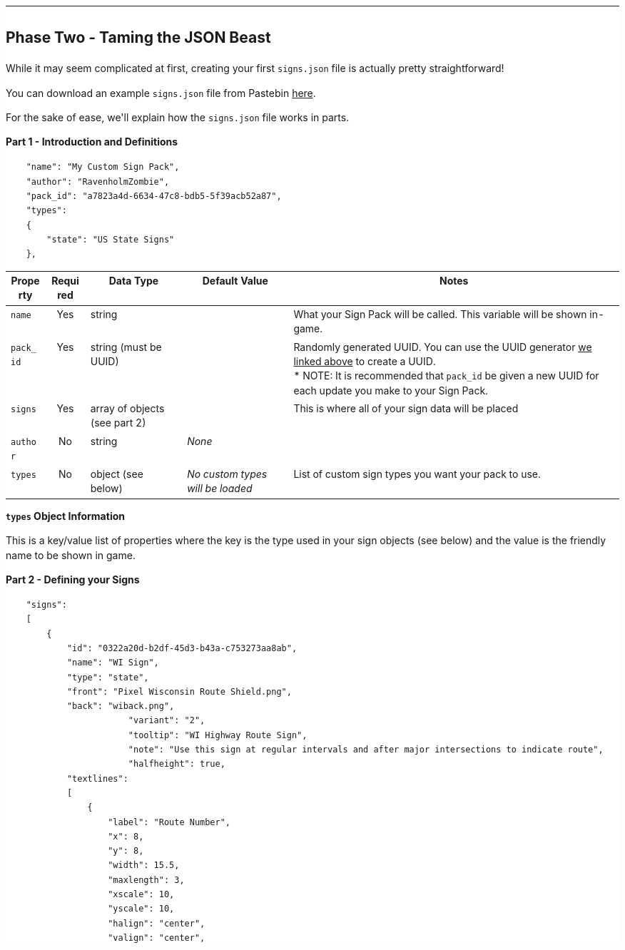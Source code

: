 
***

## Phase Two - Taming the JSON Beast
While it may seem complicated at first, creating your first `signs.json` file is actually pretty straightforward!

You can download an example `signs.json` file from Pastebin [here](https://pastebin.com/raw/eWpVftkt).

For the sake of ease, we'll explain how the `signs.json` file works in parts.

**Part 1 - Introduction and Definitions**
```
	"name": "My Custom Sign Pack",
	"author": "RavenholmZombie",
	"pack_id": "a7823a4d-6634-47c8-bdb5-5f39acb52a87",
	"types": 
	{
		"state": "US State Signs"
	},
```

| Property | Required | Data Type | Default Value | Notes |
| -------- | :------: | --------- | ------------- | ----- |
| `name`   | Yes      | string    |               | What your Sign Pack will be called. This variable will be shown in-game. |
| `pack_id` | Yes     | string (must be UUID) |   | Randomly generated UUID. You can use the UUID generator [we linked above](https://github.com/RavenholmZombie/trafficcontrol/wiki/Making-a-Custom-Sign-Pack#introduction) to create a UUID. <br /> * NOTE: It is recommended that `pack_id` be given a new UUID for each update you make to your Sign Pack. |
| `signs`  | Yes      | array of objects (see part 2) |     | This is where all of your sign data will be placed |
| `author` | No       | string    | *None*        |       |
| `types`    | No       | object (see below) | *No custom types will be loaded* | List of custom sign types you want your pack to use. |

**`types` Object Information**

This is a key/value list of properties where the key is the type used in your sign objects (see below) and the value is the friendly name to be shown in game.

**Part 2 - Defining your Signs**
```
	"signs": 
	[
		{
			"id": "0322a20d-b2df-45d3-b43a-c753273aa8ab",
			"name": "WI Sign",
			"type": "state",
			"front": "Pixel Wisconsin Route Shield.png",
			"back": "wiback.png",
                        "variant": "2",
                        "tooltip": "WI Highway Route Sign",
                        "note": "Use this sign at regular intervals and after major intersections to indicate route",
                        "halfheight": true,
			"textlines":
			[
				{
					"label": "Route Number",
					"x": 8,
					"y": 8,
					"width": 15.5,
					"maxlength": 3,
					"xscale": 10,
					"yscale": 10,
					"halign": "center",
					"valign": "center",
```